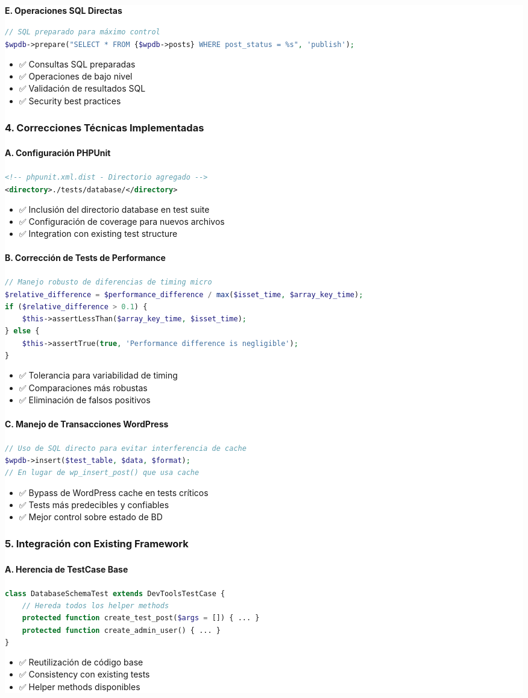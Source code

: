 **E. Operaciones SQL Directas**
```php
// SQL preparado para máximo control
$wpdb->prepare("SELECT * FROM {$wpdb->posts} WHERE post_status = %s", 'publish');
```
- ✅ Consultas SQL preparadas
- ✅ Operaciones de bajo nivel
- ✅ Validación de resultados SQL
- ✅ Security best practices

### 4. **Correcciones Técnicas Implementadas**

#### A. **Configuración PHPUnit**
```xml
<!-- phpunit.xml.dist - Directorio agregado -->
<directory>./tests/database/</directory>
```
- ✅ Inclusión del directorio database en test suite
- ✅ Configuración de coverage para nuevos archivos
- ✅ Integration con existing test structure

#### B. **Corrección de Tests de Performance**
```php
// Manejo robusto de diferencias de timing micro
$relative_difference = $performance_difference / max($isset_time, $array_key_time);
if ($relative_difference > 0.1) {
    $this->assertLessThan($array_key_time, $isset_time);
} else {
    $this->assertTrue(true, 'Performance difference is negligible');
}
```
- ✅ Tolerancia para variabilidad de timing
- ✅ Comparaciones más robustas
- ✅ Eliminación de falsos positivos

#### C. **Manejo de Transacciones WordPress**
```php
// Uso de SQL directo para evitar interferencia de cache
$wpdb->insert($test_table, $data, $format);
// En lugar de wp_insert_post() que usa cache
```
- ✅ Bypass de WordPress cache en tests críticos
- ✅ Tests más predecibles y confiables
- ✅ Mejor control sobre estado de BD

### 5. **Integración con Existing Framework**

#### A. **Herencia de TestCase Base**
```php
class DatabaseSchemaTest extends DevToolsTestCase {
    // Hereda todos los helper methods
    protected function create_test_post($args = []) { ... }
    protected function create_admin_user() { ... }
}
```
- ✅ Reutilización de código base
- ✅ Consistency con existing tests
- ✅ Helper methods disponibles
